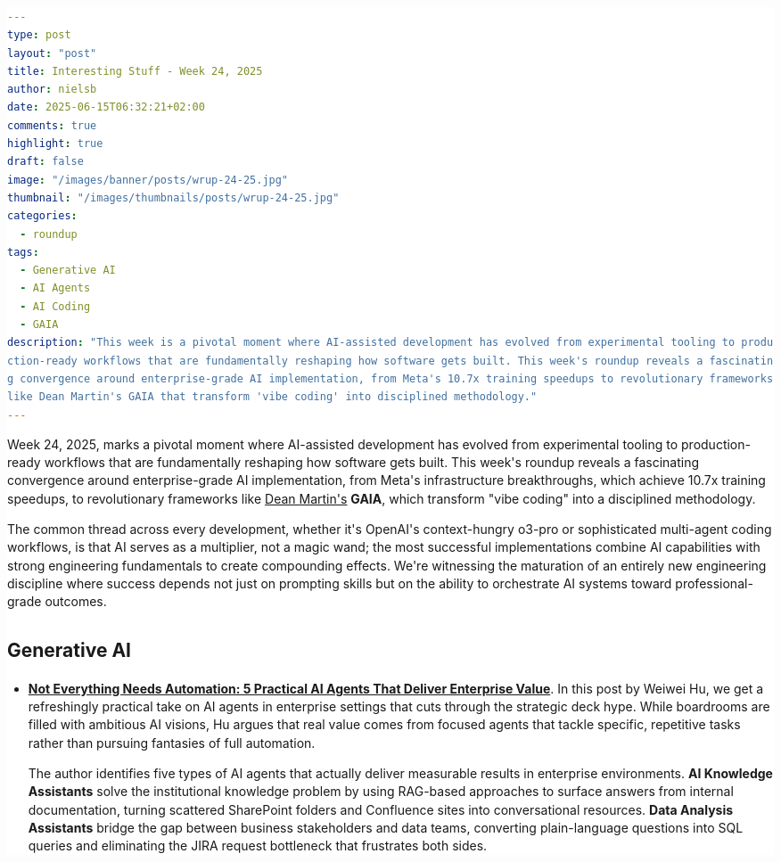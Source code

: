 ```yaml
---
type: post
layout: "post"
title: Interesting Stuff - Week 24, 2025
author: nielsb
date: 2025-06-15T06:32:21+02:00
comments: true
highlight: true
draft: false
image: "/images/banner/posts/wrup-24-25.jpg"
thumbnail: "/images/thumbnails/posts/wrup-24-25.jpg"
categories:
  - roundup
tags:
  - Generative AI
  - AI Agents
  - AI Coding
  - GAIA
description: "This week is a pivotal moment where AI-assisted development has evolved from experimental tooling to production-ready workflows that are fundamentally reshaping how software gets built. This week's roundup reveals a fascinating convergence around enterprise-grade AI implementation, from Meta's 10.7x training speedups to revolutionary frameworks like Dean Martin's GAIA that transform 'vibe coding' into disciplined methodology."
---
```


Week 24, 2025, marks a pivotal moment where AI-assisted development has evolved from experimental tooling to production-ready workflows that are fundamentally reshaping how software gets built. This week's roundup reveals a fascinating convergence around enterprise-grade AI implementation, from Meta's infrastructure breakthroughs, which achieve 10.7x training speedups, to revolutionary frameworks like [Dean Martin's][11] **GAIA**, which transform "vibe coding" into a disciplined methodology.

The common thread across every development, whether it's OpenAI's context-hungry o3-pro or sophisticated multi-agent coding workflows, is that AI serves as a multiplier, not a magic wand; the most successful implementations combine AI capabilities with strong engineering fundamentals to create compounding effects. We're witnessing the maturation of an entirely new engineering discipline where success depends not just on prompting skills but on the ability to orchestrate AI systems toward professional-grade outcomes.


## Generative AI

* [**Not Everything Needs Automation: 5 Practical AI Agents That Deliver Enterprise Value**][1]. In this post by Weiwei Hu, we get a refreshingly practical take on AI agents in enterprise settings that cuts through the strategic deck hype. While boardrooms are filled with ambitious AI visions, Hu argues that real value comes from focused agents that tackle specific, repetitive tasks rather than pursuing fantasies of full automation.

  The author identifies five types of AI agents that actually deliver measurable results in enterprise environments. **AI Knowledge Assistants** solve the institutional knowledge problem by using RAG-based approaches to surface answers from internal documentation, turning scattered SharePoint folders and Confluence sites into conversational resources. **Data Analysis Assistants** bridge the gap between business stakeholders and data teams, converting plain-language questions into SQL queries and eliminating the JIRA request bottleneck that frustrates both sides.


[ma]: mailto:niels.it.berglund@gmail.com
[mp]: https://blog.acolyer.org
[iq]: https://www.infoq.com/
[ew]: http://sqlonice.com/
[re]: http://blog.revolutionanalytics.com
[sqsk]: https://www.sqlskills.com
[mdaveyblog]: https://mdavey.wordpress.com/
[charlblog]: https://charlla.com/
[jovpop]: https://twitter.com/JovanPop_MSFT
[bobw]: https://twitter.com/bobwardms
[revod]: https://twitter.com/revodavid
[lonny]: https://twitter.com/sqL_handLe
[ewtw]: https://twitter.com/sqlOnIce
[buckw]: https://twitter.com/BuckWoodyMSFT
[mattw]: https://twitter.com/matthewwarren
[murba]: https://twitter.com/muratdemirbas
[daveda]: https://twitter.com/davidthecoder
[adcol]: https://twitter.com/adriancolyer
[jesrod]: https://twitter.com/jrdothoughts
[tomaz]: https://twitter.com/tomaz_tsql
[dataart]: https://twitter.com/dataartisans
[luis]: https://twitter.com/luis_de_sousa
[benstop]: https://twitter.com/benstopford
[conflu]: https://twitter.com/confluentinc
[tylert]: https://twitter.com/tyler_treat
[andrewng]: https://twitter.com/AndrewYNg
[lawr]: https://twitter.com/bytezn
[jue]: https://twitter.com/b0rk
[yan]: https://twitter.com/theburningmonk
[danny]: https://twitter.com/g9yuayon
[rmoff]: https://www.linkedin.com/in/robinmoffatt/
[ryansw]: https://twitter.com/ryanswanstrom
[pabloc]: https://twitter.com/pabloc_ds
[mklep]: https://twitter.com/martinkl
[mdavey]: https://twitter.com/matt_davey
[jboner]: https://twitter.com/jboner
[joeduff]: https://twitter.com/funcOfJoe
[charl]: https://twitter.com/charllamprecht
[dbricks]: https://twitter.com/databricks
[adsit]: https://twitter.com/SitnikAdam
[vicky]: https://twitter.com/vickyharp
[dscentral]: https://twitter.com/DataScienceCtrl
[natemc]: https://twitter.com/natemcmaster
[ads]: https://twitter.com/azuredatastudio
[travw]: https://twitter.com/radtravis
[emilk]: https://twitter.com/IsTheArchitect
[netflx]: https://netflixtechblog.com/
[hubert]: https://www.linkedin.com/in/hkdulay/
[jserra]: https://www.linkedin.com/in/jamesserra/
[lemi]: https://www.linkedin.com/in/lemimasalu/
[michael]: https://www.linkedin.com/in/michaeladrianjohnson/
[1]: https://towardsdatascience.com/not-everything-needs-automation-5-practical-ai-agents-that-deliver-enterprise-value/
[2]: https://www.marktechpost.com/2025/06/10/meta-introduces-llamarl-a-scalable-pytorch-based-reinforcement-learning-rl-framework-for-efficient-llm-training-at-scale/
[3]: https://www.latent.space/p/o3-pro
[4]: https://blog.samaltman.com/the-gentle-singularity
[5]: https://blog.nilenso.com/blog/2025/05/29/ai-assisted-coding/
[6]: https://every.to/podcast/how-two-engineers-ship-like-a-team-of-15-with-ai-agents
[7]: https://spiess.dev/blog/how-i-use-claude-code
[8]: https://pub.towardsai.net/the-future-of-software-development-with-generative-ai-part-1-5c346b45cad6
[9]: https://www.deeplearning.ai/the-batch/issue-305/
[10]: https://github.com/frostaura/fa.templates.vibe-coding
[11]: https://www.linkedin.com/in/deanmartinza/